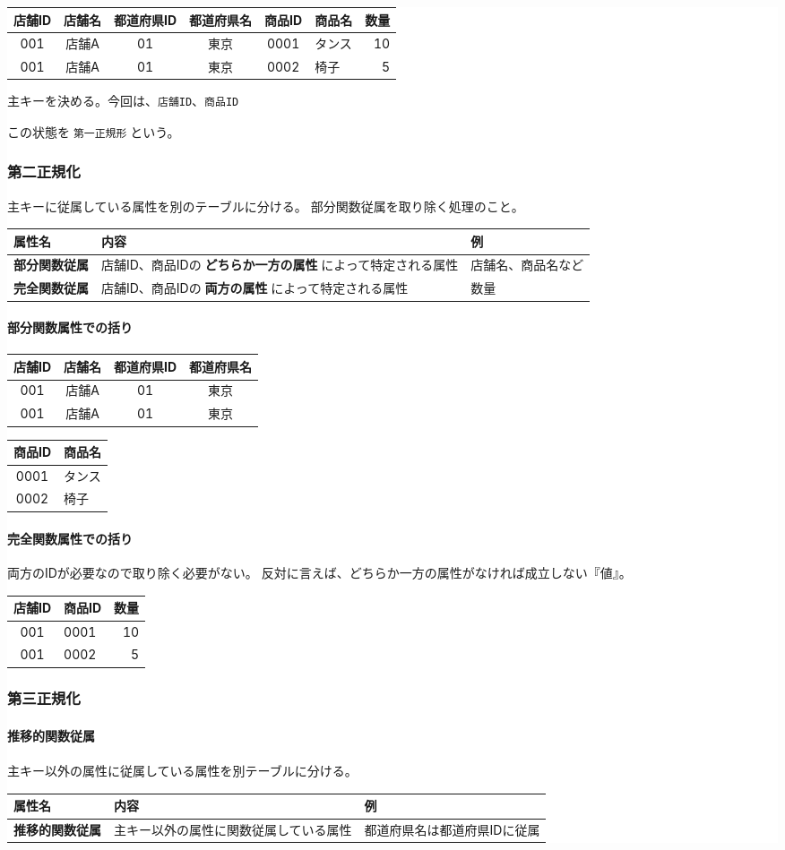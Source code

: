 |店舗ID|店舗名|都道府県ID|都道府県名|商品ID|商品名|数量|
|:---:|:---:|:---:|:---:|:---:|:---|---:|
|001|店舗A|01|東京|0001|タンス|10|
|001|店舗A|01|東京|0002|椅子|5

主キーを決める。今回は、`店舗ID`、`商品ID`

この状態を `第一正規形` という。

### 第二正規化

主キーに従属している属性を別のテーブルに分ける。
部分関数従属を取り除く処理のこと。

|属性名|内容|例|
|:---|:---|:---|
|__部分関数従属__|店舗ID、商品IDの __どちらか一方の属性__ によって特定される属性|店舗名、商品名など
|__完全関数従属__|店舗ID、商品IDの __両方の属性__ によって特定される属性|数量

#### 部分関数属性での括り
|店舗ID|店舗名|都道府県ID|都道府県名|
|:---:|:---:|:---:|:---:|
|001|店舗A|01|東京|
|001|店舗A|01|東京|

|商品ID|商品名|
|:---:|:---|
|0001|タンス|10|
|0002|椅子|5|

#### 完全関数属性での括り

両方のIDが必要なので取り除く必要がない。
反対に言えば、どちらか一方の属性がなければ成立しない『値』。

|店舗ID|商品ID|数量|
|:---:|:---|---:|
|001|0001|10|
|001|0002|5|

### 第三正規化

#### 推移的関数従属

主キー以外の属性に従属している属性を別テーブルに分ける。

|属性名|内容|例|
|:---|:---|:---|
|__推移的関数従属__|主キー以外の属性に関数従属している属性|都道府県名は都道府県IDに従属|
